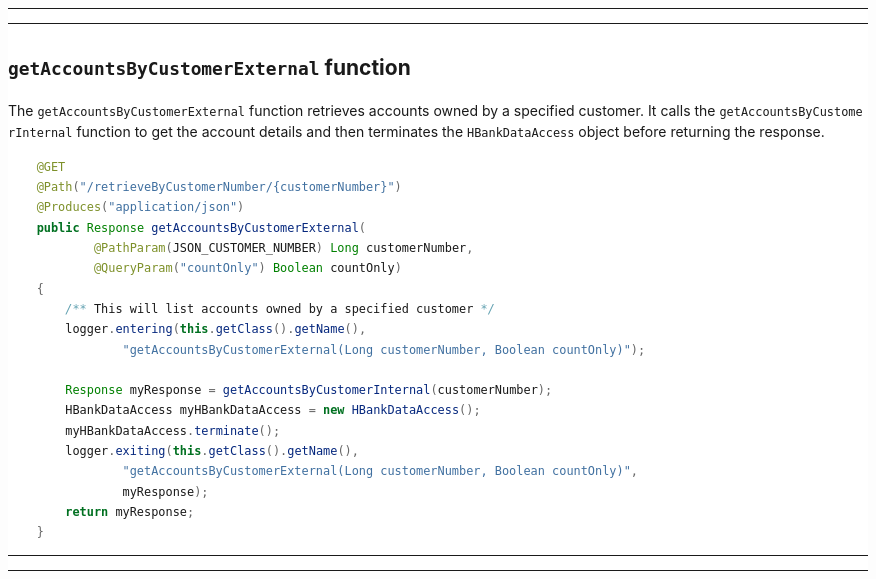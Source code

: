 
---

</SwmSnippet>

<SwmSnippet path="/src/webui/src/main/java/com/ibm/cics/cip/bankliberty/api/json/AccountsResource.java" line="471">

---

## <SwmToken path="src/webui/src/main/java/com/ibm/cics/cip/bankliberty/api/json/AccountsResource.java" pos="474:5:5" line-data="	public Response getAccountsByCustomerExternal(">`getAccountsByCustomerExternal`</SwmToken> function

The <SwmToken path="src/webui/src/main/java/com/ibm/cics/cip/bankliberty/api/json/AccountsResource.java" pos="474:5:5" line-data="	public Response getAccountsByCustomerExternal(">`getAccountsByCustomerExternal`</SwmToken> function retrieves accounts owned by a specified customer. It calls the <SwmToken path="src/webui/src/main/java/com/ibm/cics/cip/bankliberty/api/json/AccountsResource.java" pos="482:7:7" line-data="		Response myResponse = getAccountsByCustomerInternal(customerNumber);">`getAccountsByCustomerInternal`</SwmToken> function to get the account details and then terminates the <SwmToken path="src/webui/src/main/java/com/ibm/cics/cip/bankliberty/api/json/AccountsResource.java" pos="483:1:1" line-data="		HBankDataAccess myHBankDataAccess = new HBankDataAccess();">`HBankDataAccess`</SwmToken> object before returning the response.

```java
	@GET
	@Path("/retrieveByCustomerNumber/{customerNumber}")
	@Produces("application/json")
	public Response getAccountsByCustomerExternal(
			@PathParam(JSON_CUSTOMER_NUMBER) Long customerNumber,
			@QueryParam("countOnly") Boolean countOnly)
	{
		/** This will list accounts owned by a specified customer */
		logger.entering(this.getClass().getName(),
				"getAccountsByCustomerExternal(Long customerNumber, Boolean countOnly)");

		Response myResponse = getAccountsByCustomerInternal(customerNumber);
		HBankDataAccess myHBankDataAccess = new HBankDataAccess();
		myHBankDataAccess.terminate();
		logger.exiting(this.getClass().getName(),
				"getAccountsByCustomerExternal(Long customerNumber, Boolean countOnly)",
				myResponse);
		return myResponse;
	}
```

---

</SwmSnippet>

<SwmSnippet path="/src/webui/src/main/java/com/ibm/cics/cip/bankliberty/api/json/AccountsResource.java" line="1342">

---
